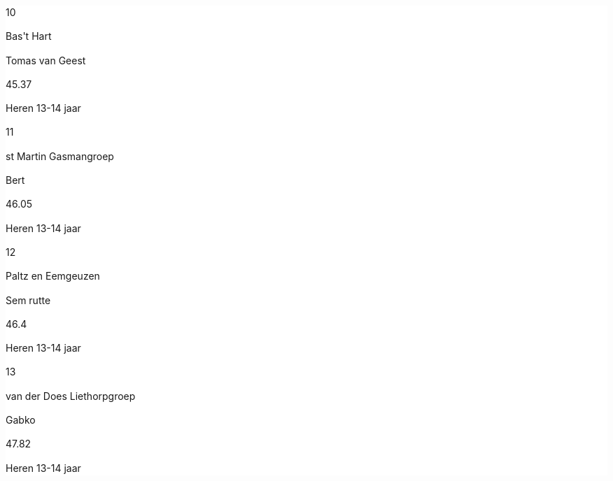 
 10
 

 Bas't Hart
 

 Tomas van Geest
 

 45.37
 





 Heren 13-14 jaar
 

 11
 

 st Martin Gasmangroep
 

 Bert
 

 46.05
 





 Heren 13-14 jaar
 

 12
 

 Paltz en Eemgeuzen
 

 Sem rutte
 

 46.4
 





 Heren 13-14 jaar
 

 13
 

 van der Does Liethorpgroep
 

 Gabko
 

 47.82
 





 Heren 13-14 jaar
 